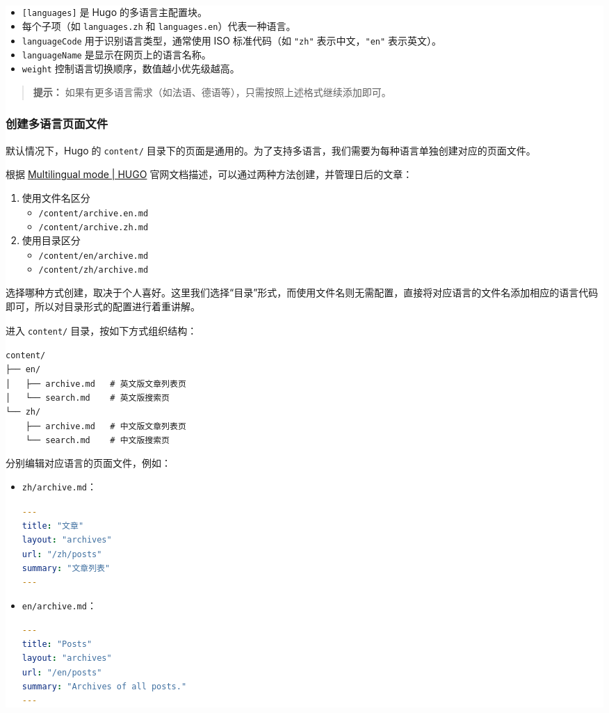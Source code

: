 - `[languages]` 是 Hugo 的多语言主配置块。
- 每个子项（如 `languages.zh` 和 `languages.en`）代表一种语言。
- `languageCode` 用于识别语言类型，通常使用 ISO 标准代码（如 `"zh"` 表示中文，`"en"` 表示英文）。
- `languageName` 是显示在网页上的语言名称。
- `weight` 控制语言切换顺序，数值越小优先级越高。

> **提示：** 如果有更多语言需求（如法语、德语等），只需按照上述格式继续添加即可。

### 创建多语言页面文件

默认情况下，Hugo 的 `content/` 目录下的页面是通用的。为了支持多语言，我们需要为每种语言单独创建对应的页面文件。

根据 [Multilingual mode | HUGO](https://gohugo.io/content-management/multilingual/#translate-your-content) 官网文档描述，可以通过两种方法创建，并管理日后的文章：

1. 使用文件名区分
   - `/content/archive.en.md`
   - `/content/archive.zh.md`
2. 使用目录区分
   - `/content/en/archive.md`
   - `/content/zh/archive.md`

选择哪种方式创建，取决于个人喜好。这里我们选择“目录”形式，而使用文件名则无需配置，直接将对应语言的文件名添加相应的语言代码即可，所以对目录形式的配置进行着重讲解。

进入 `content/` 目录，按如下方式组织结构：

```
content/
├── en/
│   ├── archive.md   # 英文版文章列表页
│   └── search.md    # 英文版搜索页
└── zh/
    ├── archive.md   # 中文版文章列表页
    └── search.md    # 中文版搜索页
```

分别编辑对应语言的页面文件，例如：

- `zh/archive.md`：

  ```yaml
  ---
  title: "文章"
  layout: "archives"
  url: "/zh/posts"
  summary: "文章列表"
  ---
  ```
- `en/archive.md`：

  ```yaml
  ---
  title: "Posts"
  layout: "archives"
  url: "/en/posts"
  summary: "Archives of all posts."
  ---
  ```
